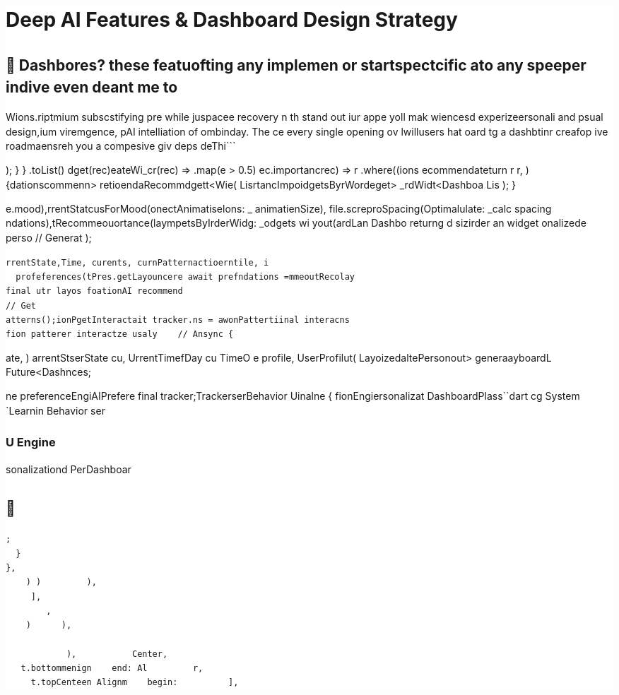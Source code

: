 # Deep AI Features & Dashboard Design Strategy

## 🎯 Dashbores? these featuofting any  implemen or startspectcific ato any speeper indive even deant me to 

Wions.riptmium subscstifying pre while juspacee recovery n th stand out iur appe yoll mak wiencesd experizeersonali and psual design,ium viremgence, pAI intelliation of ombinday. The ce every single opening ov lwillusers hat oard tg a dashbtinr creafop ive roadmaensreh you a compesive giv deps deThi```

);
  }
}
.toList()
        dget(rec)eateWi_cr(rec) =>       .map(e > 0.5)
  ec.importancrec) => r   .where((ions
     ecommendateturn r
    r,
  ) {dationscommenn> retioendaRecommdgett<Wie(
    LisrtancImpoidgetsByrWordeget> _rdWidt<Dashboa 
  Lis );
  }
 
   e.mood),rrentStatcusForMood(onectAnimatiselons: _    animatienSize),
  file.screproSpacing(Optimalulate: _calc    spacing
  ndations),tRecommeouortance(laympetsByIrderWidg: _odgets    wi
  yout(ardLan Dashbo returng
   d sizirder an widget onalizede perso  // Generat
  );
    
    rrentState,Time, curents, curnPatternactioerntile, i
      profeferences(tPres.getLayouncere await prefndations =mmeoutRecolay
    final utr layos foationAI recommend
    // Get 
    atterns();ionPgetInteractait tracker.ns = awonPattertiinal interacns
    fion patterer interactze usaly    // Ansync {
ate,
  ) arrentStserState cu,
    UrrentTimefDay cu  TimeO  e profile,
UserProfilut(
    LayoizedaltePersonout> generaayboardL Future<Dashnces;
  
 ne preferenceEngiAIPrefere
  final  tracker;TrackerserBehavior Uinalne {
  fionEngiersonalizat DashboardPlass``dart
cg System
`Learnin Behavior ser
### U Engine
sonalizationd PerDashboar
## 🎯 
```
;
  }
},
    ) )         ),
     ],
        ,
    )      ),
       
            ),           Center,
   t.bottommenign    end: Al         r,
     t.topCenteen Alignm    begin:          ],
```